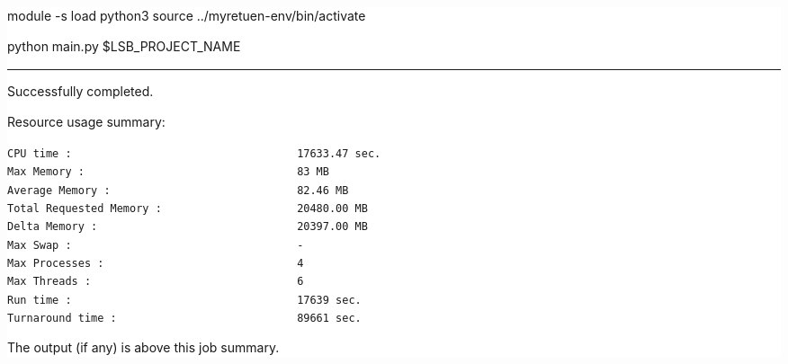 module -s load python3
source ../myretuen-env/bin/activate

python main.py $LSB_PROJECT_NAME


------------------------------------------------------------

Successfully completed.

Resource usage summary:

    CPU time :                                   17633.47 sec.
    Max Memory :                                 83 MB
    Average Memory :                             82.46 MB
    Total Requested Memory :                     20480.00 MB
    Delta Memory :                               20397.00 MB
    Max Swap :                                   -
    Max Processes :                              4
    Max Threads :                                6
    Run time :                                   17639 sec.
    Turnaround time :                            89661 sec.

The output (if any) is above this job summary.

